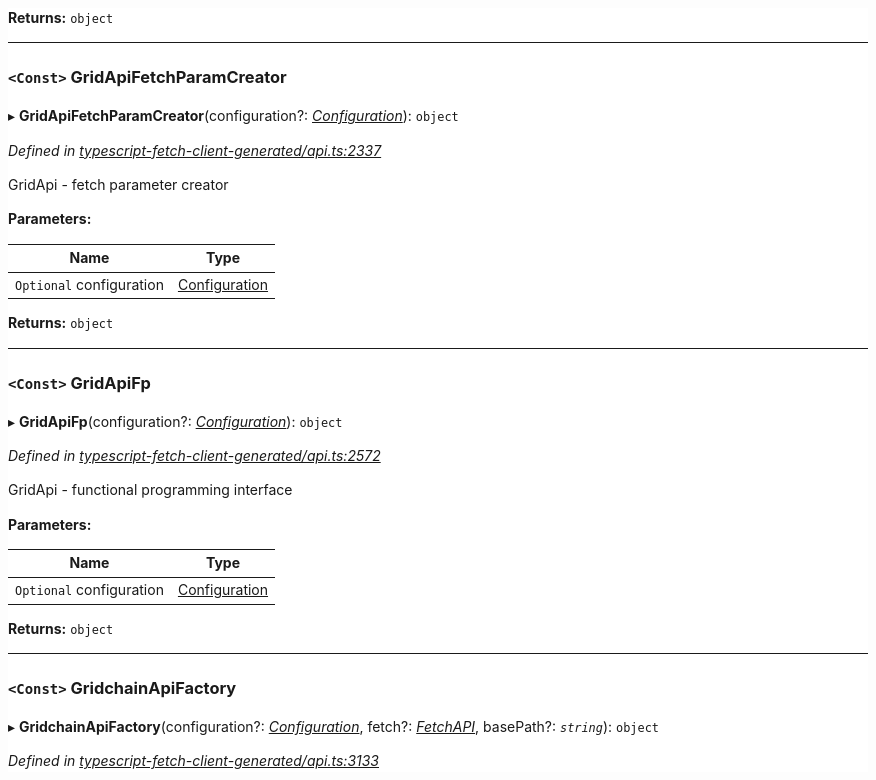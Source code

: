 **Returns:** `object`

___
<a id="gridapifetchparamcreator"></a>

### `<Const>` GridApiFetchParamCreator

▸ **GridApiFetchParamCreator**(configuration?: *[Configuration](classes/configuration.md)*): `object`

*Defined in [typescript-fetch-client-generated/api.ts:2337](https://github.com/boardwalktech/Boardwalk-Client-Virtual-Machine-JS/blob/bd51c2e/typescript/src/typescript-fetch-client-generated/api.ts#L2337)*

GridApi - fetch parameter creator

**Parameters:**

| Name | Type |
| ------ | ------ |
| `Optional` configuration | [Configuration](classes/configuration.md) |

**Returns:** `object`

___
<a id="gridapifp"></a>

### `<Const>` GridApiFp

▸ **GridApiFp**(configuration?: *[Configuration](classes/configuration.md)*): `object`

*Defined in [typescript-fetch-client-generated/api.ts:2572](https://github.com/boardwalktech/Boardwalk-Client-Virtual-Machine-JS/blob/bd51c2e/typescript/src/typescript-fetch-client-generated/api.ts#L2572)*

GridApi - functional programming interface

**Parameters:**

| Name | Type |
| ------ | ------ |
| `Optional` configuration | [Configuration](classes/configuration.md) |

**Returns:** `object`

___
<a id="gridchainapifactory"></a>

### `<Const>` GridchainApiFactory

▸ **GridchainApiFactory**(configuration?: *[Configuration](classes/configuration.md)*, fetch?: *[FetchAPI](interfaces/fetchapi.md)*, basePath?: *`string`*): `object`

*Defined in [typescript-fetch-client-generated/api.ts:3133](https://github.com/boardwalktech/Boardwalk-Client-Virtual-Machine-JS/blob/bd51c2e/typescript/src/typescript-fetch-client-generated/api.ts#L3133)*
